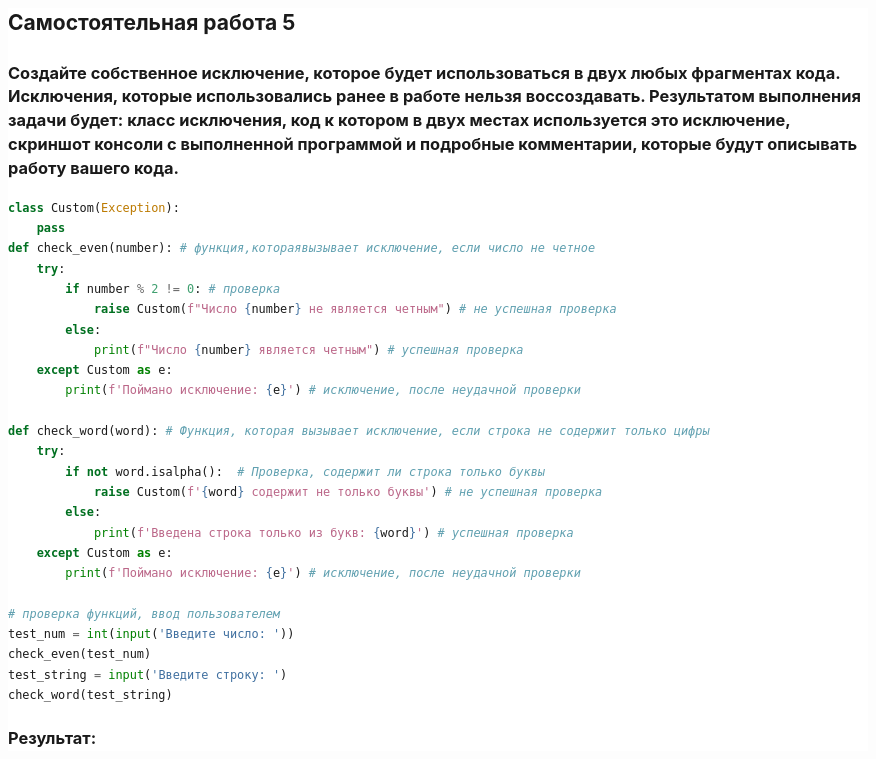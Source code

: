 ## Самостоятельная работа 5
### Создайте собственное исключение, которое будет использоваться в двух любых фрагментах кода. Исключения, которые использовались ранее в работе нельзя воссоздавать. Результатом выполнения задачи будет: класс исключения, код к котором в двух местах используется это исключение, скриншот консоли с выполненной программой и подробные комментарии, которые будут описывать работу вашего кода.

```python
class Custom(Exception):
    pass
def check_even(number): # функция,котораявызывает исключение, если число не четное
    try:
        if number % 2 != 0: # проверка
            raise Custom(f"Число {number} не является четным") # не успешная проверка
        else:
            print(f"Число {number} является четным") # успешная проверка
    except Custom as e:
        print(f'Поймано исключение: {e}') # исключение, после неудачной проверки

def check_word(word): # Функция, которая вызывает исключение, если строка не содержит только цифры
    try:
        if not word.isalpha():  # Проверка, содержит ли строка только буквы
            raise Custom(f'{word} содержит не только буквы') # не успешная проверка
        else:
            print(f'Введена строка только из букв: {word}') # успешная проверка
    except Custom as e:
        print(f'Поймано исключение: {e}') # исключение, после неудачной проверки

# проверка функций, ввод пользователем
test_num = int(input('Введите число: '))
check_even(test_num)
test_string = input('Введите строку: ')
check_word(test_string)
```

### Результат:
